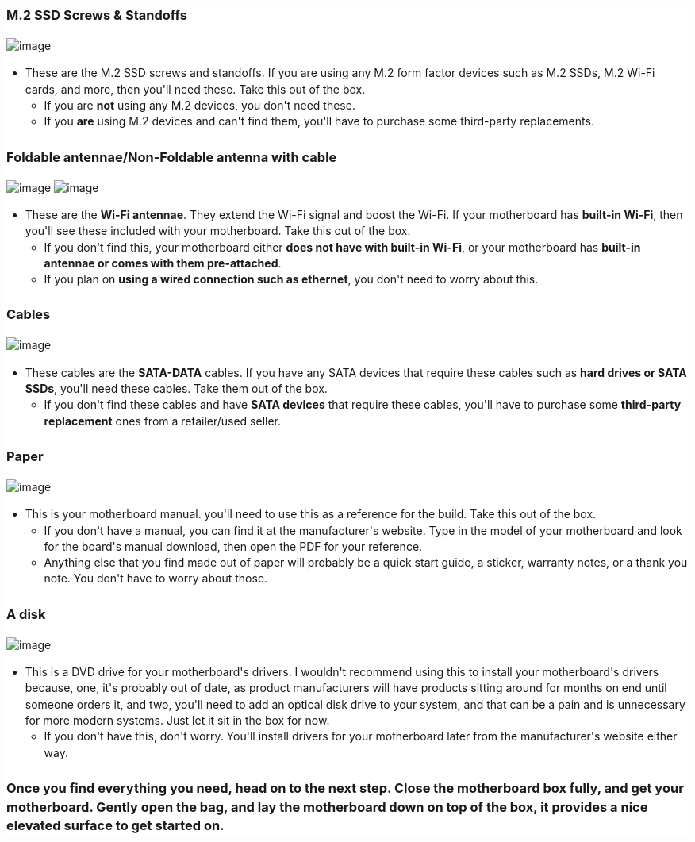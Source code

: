 ### **M.2 SSD Screws & Standoffs**
![image](https://i.ebayimg.com/images/g/iWgAAOSw59hbLdqV/s-l640.jpg)
- These are the M.2 SSD screws and standoffs. If you are using any M.2 form factor devices such as M.2 SSDs, M.2 Wi-Fi cards, and more, then you'll need these. Take this out of the box.
  - If you are **not** using any M.2 devices, you don't need these.
  - If you **are** using M.2 devices and can't find them, you'll have to purchase some third-party replacements.

### **Foldable antennae/Non-Foldable antenna with cable**
![image](https://m.media-amazon.com/images/I/51u2H7SbzNL._AC_SL1072_.jpg)
![image](https://i.ebayimg.com/images/g/Lo4AAOSwco1fcXmp/s-l640.jpg)
- These are the **Wi-Fi antennae**. They extend the Wi-Fi signal and boost the Wi-Fi. If your motherboard has **built-in Wi-Fi**, then you'll see these included with your motherboard. Take this out of the box.
  - If you don't find this, your motherboard either **does not have with built-in Wi-Fi**, or your motherboard has **built-in antennae or comes with them pre-attached**.
  - If you plan on **using a wired connection such as ethernet**, you don't need to worry about this.

### **Cables**
![image](https://cdn.sabrent.com/uploads/CB-SFR3-Main.jpg)
- These cables are the **SATA-DATA** cables. If you have any SATA devices that require these cables such as **hard drives or SATA SSDs**, you'll need these cables. Take them out of the box.
  - If you don't find these cables and have **SATA devices** that require these cables, you'll have to purchase some **third-party replacement** ones from a retailer/used seller.

### **Paper**
![image](https://thumbs.dreamstime.com/b/user-manual-7076290.jpg)
- This is your motherboard manual. you'll need to use this as a reference for the build. Take this out of the box.
  - If you don't have a manual, you can find it at the manufacturer's website. Type in the model of your motherboard and look for the board's manual download, then open the PDF for your reference.
  - Anything else that you find made out of paper will probably be a quick start guide, a sticker, warranty notes, or a thank you note. You don't have to worry about those.

### **A disk**
![image](https://cdn.discordapp.com/attachments/713150258951225395/918240664435695656/20211208_153949.jpg)
- This is a DVD drive for your motherboard's drivers. I wouldn't recommend using this to install your motherboard's drivers because, one, it's probably out of date, as product manufacturers will have products sitting around for months on end until someone orders it, and two, you'll need to add an optical disk drive to your system, and that can be a pain and is unnecessary for more modern systems. Just let it sit in the box for now.
  - If you don't have this, don't worry. You'll install drivers for your motherboard later from the manufacturer's website either way.

### Once you find everything you need, head on to the next step. Close the motherboard box fully, and get your motherboard. Gently open the bag, and lay the motherboard down on top of the box, it provides a nice elevated surface to get started on.

